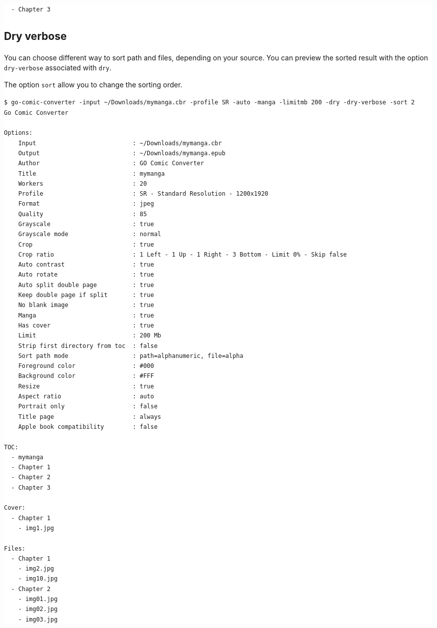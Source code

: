 ```
  - Chapter 3
```

## Dry verbose

You can choose different way to sort path and files, depending on your source. You can preview the sorted result with the option `dry-verbose` associated with `dry`.

The option `sort` allow you to change the sorting order.

```
$ go-comic-converter -input ~/Downloads/mymanga.cbr -profile SR -auto -manga -limitmb 200 -dry -dry-verbose -sort 2
Go Comic Converter

Options:
    Input                           : ~/Downloads/mymanga.cbr
    Output                          : ~/Downloads/mymanga.epub
    Author                          : GO Comic Converter
    Title                           : mymanga
    Workers                         : 20
    Profile                         : SR - Standard Resolution - 1200x1920
    Format                          : jpeg
    Quality                         : 85
    Grayscale                       : true
    Grayscale mode                  : normal
    Crop                            : true
    Crop ratio                      : 1 Left - 1 Up - 1 Right - 3 Bottom - Limit 0% - Skip false
    Auto contrast                   : true
    Auto rotate                     : true
    Auto split double page          : true
    Keep double page if split       : true
    No blank image                  : true
    Manga                           : true
    Has cover                       : true
    Limit                           : 200 Mb
    Strip first directory from toc  : false
    Sort path mode                  : path=alphanumeric, file=alpha
    Foreground color                : #000
    Background color                : #FFF
    Resize                          : true
    Aspect ratio                    : auto
    Portrait only                   : false
    Title page                      : always
    Apple book compatibility        : false

TOC:
  - mymanga
  - Chapter 1
  - Chapter 2
  - Chapter 3

Cover:
  - Chapter 1
    - img1.jpg

Files:
  - Chapter 1
    - img2.jpg
    - img10.jpg
  - Chapter 2
    - img01.jpg
    - img02.jpg
    - img03.jpg
```